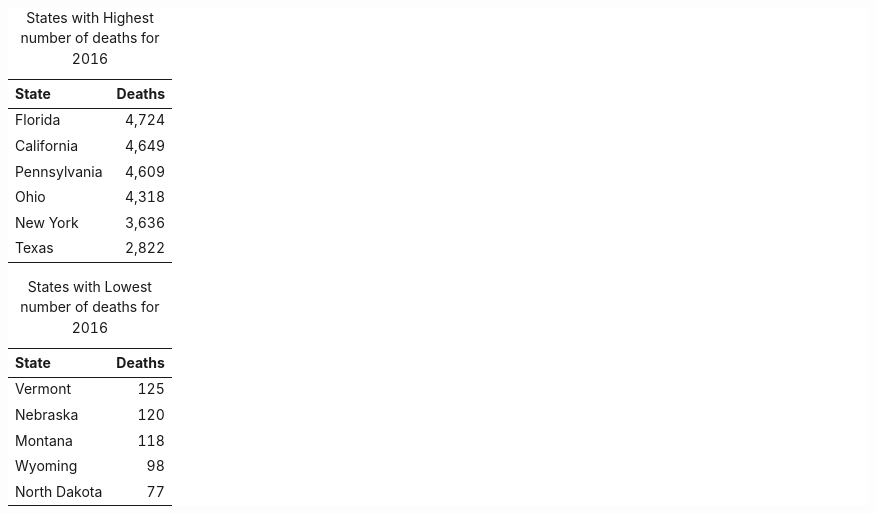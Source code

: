 <table>
<caption>States with Highest number of deaths for 2016</caption>
<thead>
<tr class="header">
<th align="left">State</th>
<th align="right">Deaths</th>
</tr>
</thead>
<tbody>
<tr class="odd">
<td align="left">Florida</td>
<td align="right">4,724</td>
</tr>
<tr class="even">
<td align="left">California</td>
<td align="right">4,649</td>
</tr>
<tr class="odd">
<td align="left">Pennsylvania</td>
<td align="right">4,609</td>
</tr>
<tr class="even">
<td align="left">Ohio</td>
<td align="right">4,318</td>
</tr>
<tr class="odd">
<td align="left">New York</td>
<td align="right">3,636</td>
</tr>
<tr class="even">
<td align="left">Texas</td>
<td align="right">2,822</td>
</tr>
</tbody>
</table>

<table>
<caption>States with Lowest number of deaths for 2016</caption>
<thead>
<tr class="header">
<th align="left">State</th>
<th align="right">Deaths</th>
</tr>
</thead>
<tbody>
<tr class="odd">
<td align="left">Vermont</td>
<td align="right">125</td>
</tr>
<tr class="even">
<td align="left">Nebraska</td>
<td align="right">120</td>
</tr>
<tr class="odd">
<td align="left">Montana</td>
<td align="right">118</td>
</tr>
<tr class="even">
<td align="left">Wyoming</td>
<td align="right">98</td>
</tr>
<tr class="odd">
<td align="left">North Dakota</td>
<td align="right">77</td>